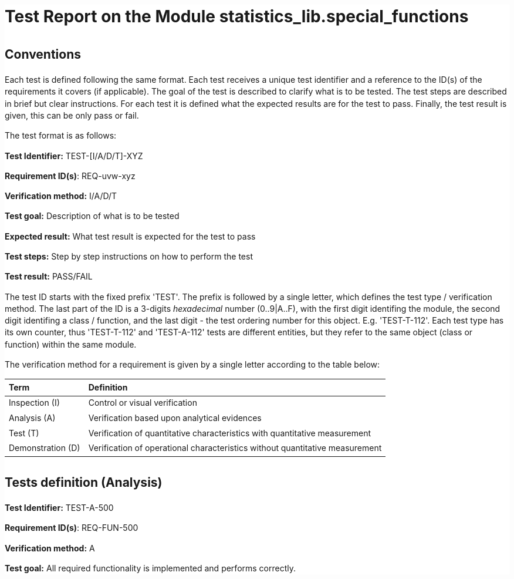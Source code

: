 # Test Report on the Module statistics_lib.special_functions

## Conventions

Each test is defined following the same format. Each test receives a unique test identifier and a reference to the ID(s) of the requirements it covers (if applicable). The goal of the test is described to clarify what is to be tested. The test steps are described in brief but clear instructions. For each test it is defined what the expected results are for the test to pass. Finally, the test result is given, this can be only pass or fail.

The test format is as follows:

**Test Identifier:** TEST-\[I/A/D/T\]-XYZ

**Requirement ID(s)**: REQ-uvw-xyz

**Verification method:** I/A/D/T

**Test goal:** Description of what is to be tested

**Expected result:** What test result is expected for the test to pass

**Test steps:** Step by step instructions on how to perform the test

**Test result:** PASS/FAIL

The test ID starts with the fixed prefix 'TEST'. The prefix is followed by a single letter, which defines the test type / verification method. The last part of the ID is a 3-digits *hexadecimal* number (0..9|A..F), with the first digit identifing the module, the second digit identifing a class / function, and the last digit - the test ordering number for this object. E.g. 'TEST-T-112'. Each test type has its own counter, thus 'TEST-T-112' and 'TEST-A-112' tests are different entities, but they refer to the same object (class or function) within the same module.

The verification method for a requirement is given by a single letter according to the table below:

| **Term**          | **Definition**                                                               |
| :---------------- | :--------------------------------------------------------------------------- |
| Inspection (I)    | Control or visual verification                                               |
| Analysis (A)      | Verification based upon analytical evidences                                 |
| Test (T)          | Verification of quantitative characteristics with quantitative measurement   |
| Demonstration (D) | Verification of operational characteristics without quantitative measurement |

## Tests definition (Analysis)

**Test Identifier:** TEST-A-500

**Requirement ID(s)**: REQ-FUN-500

**Verification method:** A

**Test goal:** All required functionality is implemented and performs correctly.
